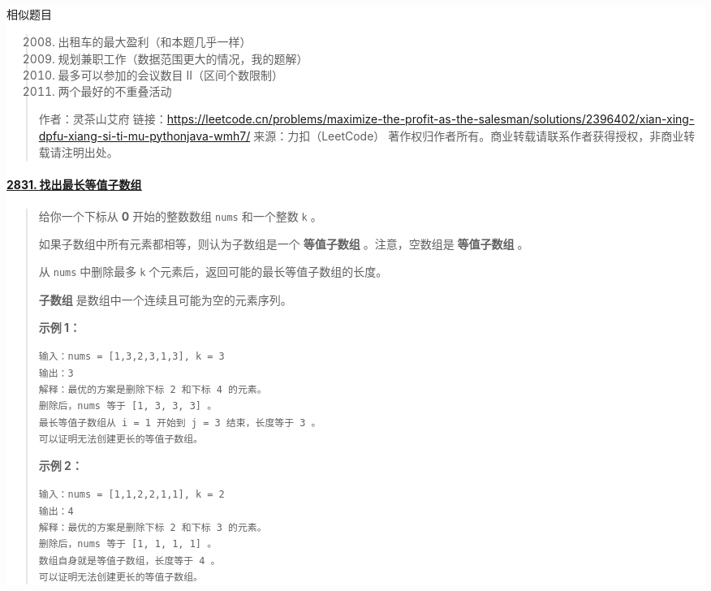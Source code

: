 

相似题目

> 2008. 出租车的最大盈利（和本题几乎一样）
> 2009. 规划兼职工作（数据范围更大的情况，我的题解）
> 2010. 最多可以参加的会议数目 II（区间个数限制）
> 2011. 两个最好的不重叠活动
>
> 作者：灵茶山艾府
> 链接：https://leetcode.cn/problems/maximize-the-profit-as-the-salesman/solutions/2396402/xian-xing-dpfu-xiang-si-ti-mu-pythonjava-wmh7/
> 来源：力扣（LeetCode）
> 著作权归作者所有。商业转载请联系作者获得授权，非商业转载请注明出处。





#### [2831. 找出最长等值子数组](https://leetcode.cn/problems/find-the-longest-equal-subarray/)

> 给你一个下标从 **0** 开始的整数数组 `nums` 和一个整数 `k` 。
>
> 如果子数组中所有元素都相等，则认为子数组是一个 **等值子数组** 。注意，空数组是 **等值子数组** 。
>
> 从 `nums` 中删除最多 `k` 个元素后，返回可能的最长等值子数组的长度。
>
> **子数组** 是数组中一个连续且可能为空的元素序列。
>
> 
>
> **示例 1：**
>
> ```
> 输入：nums = [1,3,2,3,1,3], k = 3
> 输出：3
> 解释：最优的方案是删除下标 2 和下标 4 的元素。
> 删除后，nums 等于 [1, 3, 3, 3] 。
> 最长等值子数组从 i = 1 开始到 j = 3 结束，长度等于 3 。
> 可以证明无法创建更长的等值子数组。
> ```
>
> **示例 2：**
>
> ```
> 输入：nums = [1,1,2,2,1,1], k = 2
> 输出：4
> 解释：最优的方案是删除下标 2 和下标 3 的元素。 
> 删除后，nums 等于 [1, 1, 1, 1] 。 
> 数组自身就是等值子数组，长度等于 4 。 
> 可以证明无法创建更长的等值子数组。
> ```
>
> 
